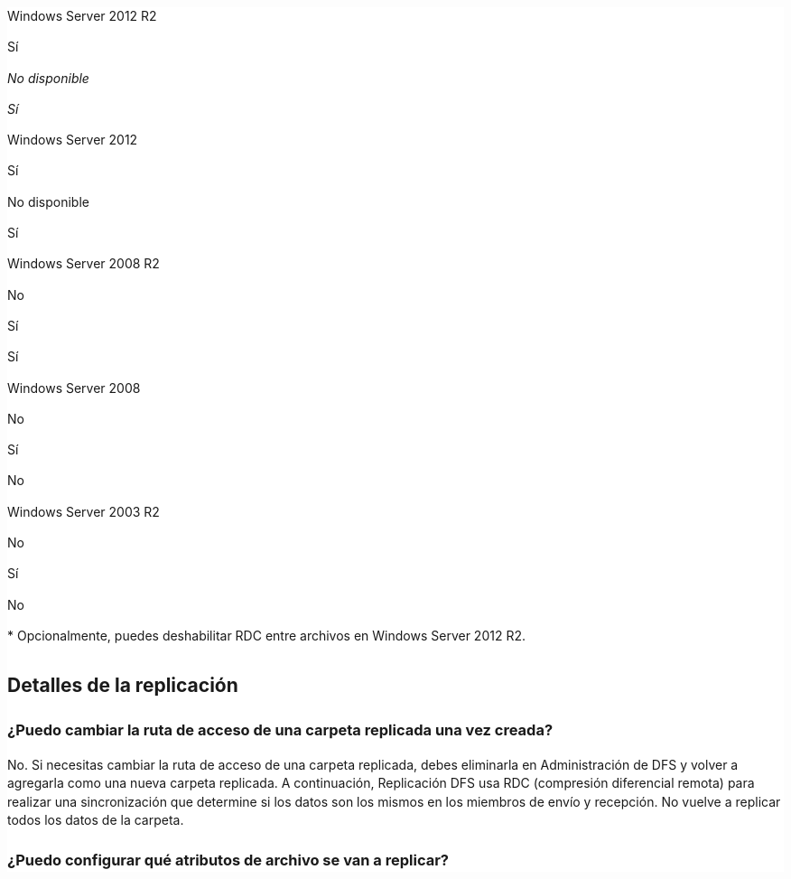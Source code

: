 <tr class="even">
<td><p>Windows Server 2012 R2</p></td>
<td><p>Sí<em></p></td>
<td><p>No disponible</p></td>
<td><p>Sí</em></p></td>
</tr>
<tr class="odd">
<td><p>Windows Server 2012</p></td>
<td><p>Sí</p></td>
<td><p>No disponible</p></td>
<td><p>Sí</p></td>
</tr>
<tr class="even">
<td><p>Windows Server 2008 R2</p></td>
<td><p>No</p></td>
<td><p>Sí</p></td>
<td><p>Sí</p></td>
</tr>
<tr class="odd">
<td><p>Windows Server 2008</p></td>
<td><p>No</p></td>
<td><p>Sí</p></td>
<td><p>No</p></td>
</tr>
<tr class="even">
<td><p>Windows Server 2003 R2</p></td>
<td><p>No</p></td>
<td><p>Sí</p></td>
<td><p>No</p></td>
</tr>
</tbody>
</table>

\* Opcionalmente, puedes deshabilitar RDC entre archivos en Windows Server 2012 R2.

## <a name="replication-details"></a>Detalles de la replicación

### <a name="can-i-change-the-path-for-a-replicated-folder-after-it-is-created"></a>¿Puedo cambiar la ruta de acceso de una carpeta replicada una vez creada?

No. Si necesitas cambiar la ruta de acceso de una carpeta replicada, debes eliminarla en Administración de DFS y volver a agregarla como una nueva carpeta replicada. A continuación, Replicación DFS usa RDC (compresión diferencial remota) para realizar una sincronización que determine si los datos son los mismos en los miembros de envío y recepción. No vuelve a replicar todos los datos de la carpeta.

### <a name="can-i-configure-which-file-attributes-are-replicated"></a>¿Puedo configurar qué atributos de archivo se van a replicar?
